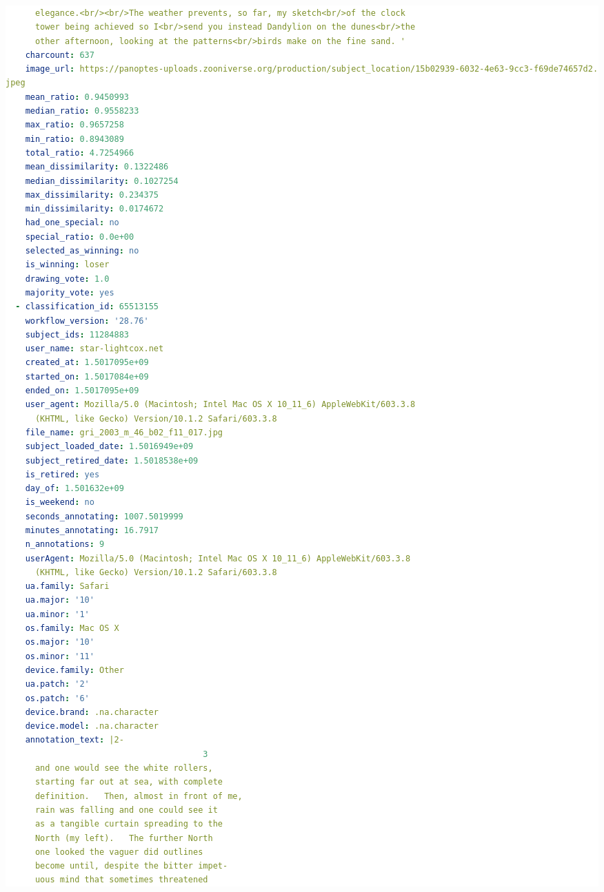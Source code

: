 ```yaml
      elegance.<br/><br/>The weather prevents, so far, my sketch<br/>of the clock
      tower being achieved so I<br/>send you instead Dandylion on the dunes<br/>the
      other afternoon, looking at the patterns<br/>birds make on the fine sand. '
    charcount: 637
    image_url: https://panoptes-uploads.zooniverse.org/production/subject_location/15b02939-6032-4e63-9cc3-f69de74657d2.jpeg
    mean_ratio: 0.9450993
    median_ratio: 0.9558233
    max_ratio: 0.9657258
    min_ratio: 0.8943089
    total_ratio: 4.7254966
    mean_dissimilarity: 0.1322486
    median_dissimilarity: 0.1027254
    max_dissimilarity: 0.234375
    min_dissimilarity: 0.0174672
    had_one_special: no
    special_ratio: 0.0e+00
    selected_as_winning: no
    is_winning: loser
    drawing_vote: 1.0
    majority_vote: yes
  - classification_id: 65513155
    workflow_version: '28.76'
    subject_ids: 11284883
    user_name: star-lightcox.net
    created_at: 1.5017095e+09
    started_on: 1.5017084e+09
    ended_on: 1.5017095e+09
    user_agent: Mozilla/5.0 (Macintosh; Intel Mac OS X 10_11_6) AppleWebKit/603.3.8
      (KHTML, like Gecko) Version/10.1.2 Safari/603.3.8
    file_name: gri_2003_m_46_b02_f11_017.jpg
    subject_loaded_date: 1.5016949e+09
    subject_retired_date: 1.5018538e+09
    is_retired: yes
    day_of: 1.501632e+09
    is_weekend: no
    seconds_annotating: 1007.5019999
    minutes_annotating: 16.7917
    n_annotations: 9
    userAgent: Mozilla/5.0 (Macintosh; Intel Mac OS X 10_11_6) AppleWebKit/603.3.8
      (KHTML, like Gecko) Version/10.1.2 Safari/603.3.8
    ua.family: Safari
    ua.major: '10'
    ua.minor: '1'
    os.family: Mac OS X
    os.major: '10'
    os.minor: '11'
    device.family: Other
    ua.patch: '2'
    os.patch: '6'
    device.brand: .na.character
    device.model: .na.character
    annotation_text: |2-
                                        3
      and one would see the white rollers,
      starting far out at sea, with complete
      definition.   Then, almost in front of me,
      rain was falling and one could see it
      as a tangible curtain spreading to the
      North (my left).   The further North
      one looked the vaguer did outlines
      become until, despite the bitter impet-
      uous mind that sometimes threatened
```